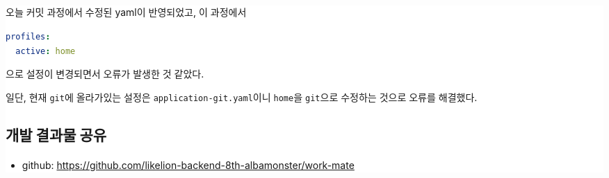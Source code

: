 오늘 커밋 과정에서 수정된 yaml이 반영되었고, 이 과정에서

```yaml
profiles:
  active: home
```

으로 설정이 변경되면서 오류가 발생한 것 같았다.

일단, 현재 `git`에 올라가있는 설정은 `application-git.yaml`이니 `home`을 `git`으로 수정하는 것으로 오류를 해결했다.

개발 결과물 공유
---
- github: https://github.com/likelion-backend-8th-albamonster/work-mate
